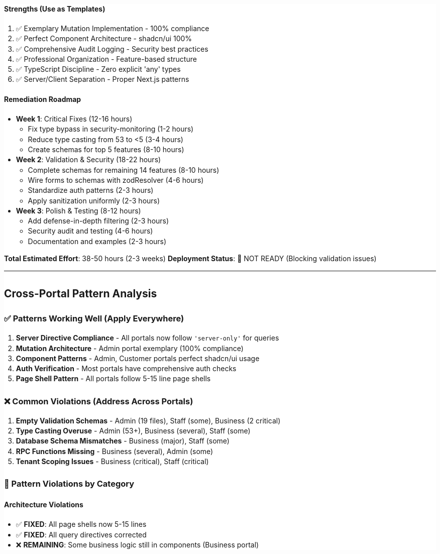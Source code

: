 #### Strengths (Use as Templates)
1. ✅ Exemplary Mutation Implementation - 100% compliance
2. ✅ Perfect Component Architecture - shadcn/ui 100%
3. ✅ Comprehensive Audit Logging - Security best practices
4. ✅ Professional Organization - Feature-based structure
5. ✅ TypeScript Discipline - Zero explicit 'any' types
6. ✅ Server/Client Separation - Proper Next.js patterns

#### Remediation Roadmap
- **Week 1**: Critical Fixes (12-16 hours)
  - Fix type bypass in security-monitoring (1-2 hours)
  - Reduce type casting from 53 to <5 (3-4 hours)
  - Create schemas for top 5 features (8-10 hours)
- **Week 2**: Validation & Security (18-22 hours)
  - Complete schemas for remaining 14 features (8-10 hours)
  - Wire forms to schemas with zodResolver (4-6 hours)
  - Standardize auth patterns (2-3 hours)
  - Apply sanitization uniformly (2-3 hours)
- **Week 3**: Polish & Testing (8-12 hours)
  - Add defense-in-depth filtering (2-3 hours)
  - Security audit and testing (4-6 hours)
  - Documentation and examples (2-3 hours)

**Total Estimated Effort**: 38-50 hours (2-3 weeks)
**Deployment Status**: 🔴 NOT READY (Blocking validation issues)

---

## Cross-Portal Pattern Analysis

### ✅ Patterns Working Well (Apply Everywhere)
1. **Server Directive Compliance** - All portals now follow `'server-only'` for queries
2. **Mutation Architecture** - Admin portal exemplary (100% compliance)
3. **Component Patterns** - Admin, Customer portals perfect shadcn/ui usage
4. **Auth Verification** - Most portals have comprehensive auth checks
5. **Page Shell Pattern** - All portals follow 5-15 line page shells

### ❌ Common Violations (Address Across Portals)
1. **Empty Validation Schemas** - Admin (19 files), Staff (some), Business (2 critical)
2. **Type Casting Overuse** - Admin (53+), Business (several), Staff (some)
3. **Database Schema Mismatches** - Business (major), Staff (some)
4. **RPC Functions Missing** - Business (several), Admin (some)
5. **Tenant Scoping Issues** - Business (critical), Staff (critical)

### 🔧 Pattern Violations by Category

#### Architecture Violations
- ✅ **FIXED**: All page shells now 5-15 lines
- ✅ **FIXED**: All query directives corrected
- ❌ **REMAINING**: Some business logic still in components (Business portal)
